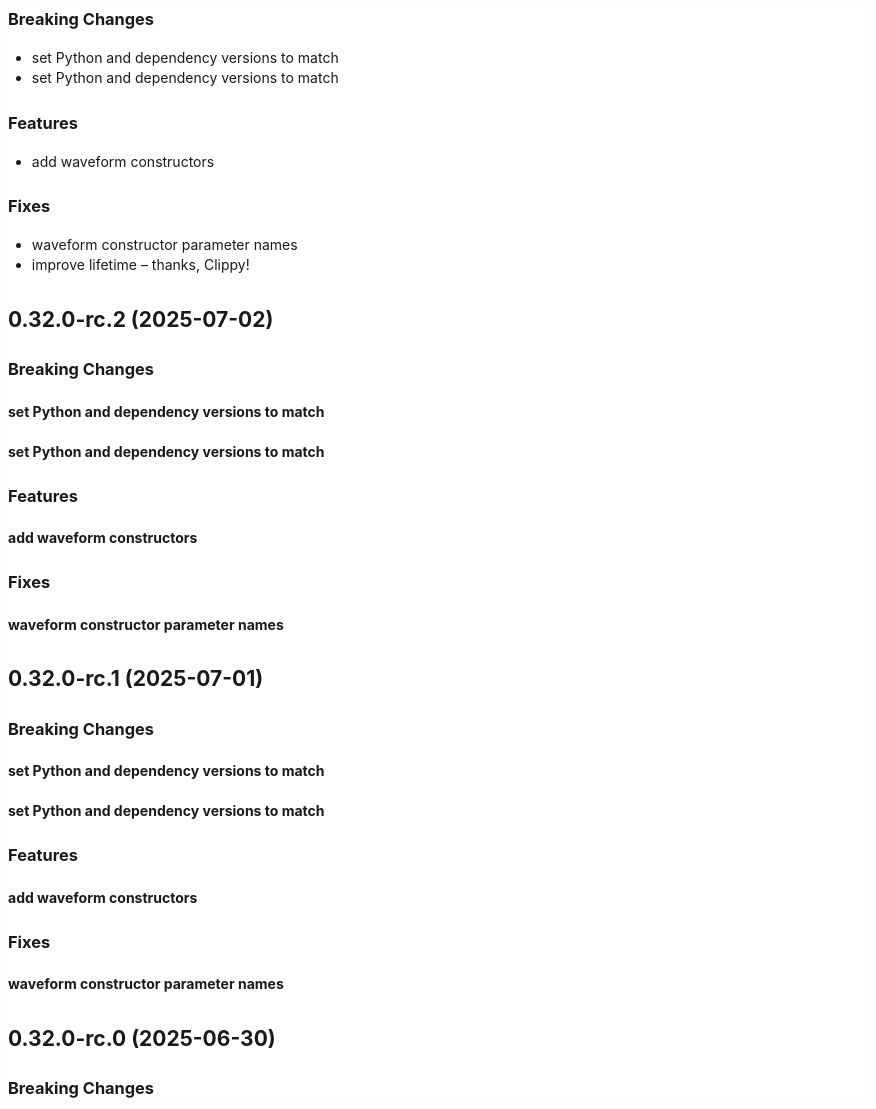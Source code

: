 ### Breaking Changes

- set Python and dependency versions to match
- set Python and dependency versions to match

### Features

- add waveform constructors

### Fixes

- waveform constructor parameter names
- improve lifetime – thanks, Clippy!

## 0.32.0-rc.2 (2025-07-02)

### Breaking Changes

#### set Python and dependency versions to match

#### set Python and dependency versions to match

### Features

#### add waveform constructors

### Fixes

#### waveform constructor parameter names

## 0.32.0-rc.1 (2025-07-01)

### Breaking Changes

#### set Python and dependency versions to match

#### set Python and dependency versions to match

### Features

#### add waveform constructors

### Fixes

#### waveform constructor parameter names

## 0.32.0-rc.0 (2025-06-30)

### Breaking Changes
